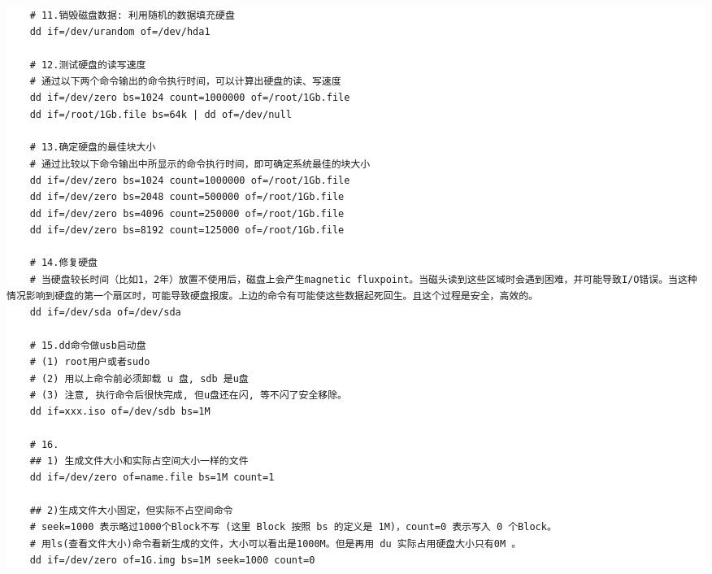        # 11.销毁磁盘数据: 利用随机的数据填充硬盘
        dd if=/dev/urandom of=/dev/hda1

        # 12.测试硬盘的读写速度
        # 通过以下两个命令输出的命令执行时间，可以计算出硬盘的读、写速度
        dd if=/dev/zero bs=1024 count=1000000 of=/root/1Gb.file
        dd if=/root/1Gb.file bs=64k | dd of=/dev/null

        # 13.确定硬盘的最佳块大小
        # 通过比较以下命令输出中所显示的命令执行时间，即可确定系统最佳的块大小
        dd if=/dev/zero bs=1024 count=1000000 of=/root/1Gb.file
        dd if=/dev/zero bs=2048 count=500000 of=/root/1Gb.file
        dd if=/dev/zero bs=4096 count=250000 of=/root/1Gb.file
        dd if=/dev/zero bs=8192 count=125000 of=/root/1Gb.file

        # 14.修复硬盘
        # 当硬盘较长时间（比如1，2年）放置不使用后，磁盘上会产生magnetic fluxpoint。当磁头读到这些区域时会遇到困难，并可能导致I/O错误。当这种情况影响到硬盘的第一个扇区时，可能导致硬盘报废。上边的命令有可能使这些数据起死回生。且这个过程是安全，高效的。
        dd if=/dev/sda of=/dev/sda

        # 15.dd命令做usb启动盘
        # (1) root用户或者sudo  
        # (2) 用以上命令前必须卸载 u 盘, sdb 是u盘
        # (3) 注意, 执行命令后很快完成, 但u盘还在闪, 等不闪了安全移除。
        dd if=xxx.iso of=/dev/sdb bs=1M

        # 16. 
        ## 1) 生成文件大小和实际占空间大小一样的文件
        dd if=/dev/zero of=name.file bs=1M count=1

        ## 2)生成文件大小固定，但实际不占空间命令
        # seek=1000 表示略过1000个Block不写 (这里 Block 按照 bs 的定义是 1M)，count=0 表示写入 0 个Block。
        # 用ls(查看文件大小)命令看新生成的文件，大小可以看出是1000M。但是再用 du 实际占用硬盘大小只有0M 。
        dd if=/dev/zero of=1G.img bs=1M seek=1000 count=0
